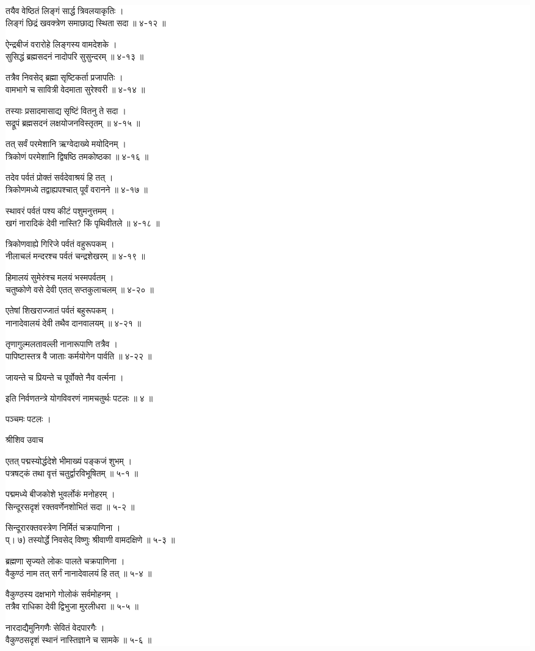 तयैव वेष्ठितं लिङ्गं सार्द्ध त्रिवलयाकृतिः ।  
लिङ्गं छिद्रं खवक्त्रेण समाछाद्य स्थिता सदा ॥ ४-१२ ॥  
  
ऐन्द्रबीजं वरारोहे लिङ्गस्य वामदेशके ।  
सुसिद्धं ब्रह्मसदनं नादोपरि सुसुन्दरम् ॥ ४-१३ ॥  
  
तत्रैव निवसेद् ब्रह्मा सृष्टिकर्ता प्रजापतिः ।  
वामभागे च सावित्री वेदमाता सुरेश्वरी ॥ ४-१४ ॥  
  
तस्याः प्रसादमासाद्य सृष्टिं वितनु ते सदा ।  
सद्रूपं ब्रह्मसदनं लक्षयोजनविस्तृतम् ॥ ४-१५ ॥  
  
तत् सर्वं परमेशानि ऋग्वेदाख्ये मयोदिनम् ।  
त्रिकोणं परमेशानि द्विषष्ठि तमकोष्ठका ॥ ४-१६ ॥  
  
तदेव पर्वतं प्रोक्तं सर्वदेवाश्रयं हि तत् ।  
त्रिकोणमध्ये तद्वाह्यपश्चात् पूर्वं वरानने ॥ ४-१७ ॥  
  
स्थावरं पर्वतं पश्य कीटं पशुमनुत्तमम् ।  
खगं नारादिकं देवी नास्ति? किं पृथिवीतले ॥ ४-१८ ॥  
  
त्रिकोणवाह्ये गिरिजे पर्वतं वहुरूपकम् ।  
नीलाचलं मन्दरश्च पर्वतं चन्द्रशेखरम् ॥ ४-१९ ॥  
  
हिमालयं सुमेरुंश्च मलयं भस्मपर्वतम् ।  
चतुष्कोणे वसे देवी एतत् सप्तकुलाचलम् ॥ ४-२० ॥  
  
एतेषां शिखराज्जातं पर्वतं बहुरूपकम् ।  
नानादेवालयं देवी तथैव दानवालयम् ॥ ४-२१ ॥  
  
तृणागुल्मलतावल्ली नानारूपाणि तत्रैव ।  
पापिष्टास्तत्र वै जाताः कर्मयोगेन पार्वति ॥ ४-२२ ॥  
  
जायन्ते च प्रियन्ते च पूर्वोक्ते नैव वर्त्मना ।  
  
इति निर्वणतन्त्रे योगविवरणं नामचतुर्थः पटलः ॥ ४ ॥  
  
  
  
पञ्चमः पटलः ।  
  
  
श्रीशिव उवाच  
  
एतत् पद्मस्योर्द्धदेशे भीमाख्यं पङ्कजं शुभम् ।  
पत्रषट्कं तथा वृत्तं चतुर्द्वारविभूषितम् ॥ ५-१ ॥  
  
पद्ममध्ये बीजकोशे भुवर्लोकं मनोहरम् ।  
सिन्दूरसदृशं रक्तवर्णेनशोभितं सदा ॥ ५-२ ॥  
  
सिन्दूरारक्तवस्त्रेण निर्मितं चक्रपाणिना ।  
प्। ७) तस्योर्द्धे निवसेद् विष्णुः श्रीवाणी वामदक्षिणे ॥ ५-३ ॥  
  
ब्रह्मणा सृज्यते लोकः पालते चक्रपाणिना ।  
वैकुण्ठं नाम तत् सर्गं नानादेवालयं हि तत् ॥ ५-४ ॥  
  
वैकुण्ठस्य दक्षभागे गोलोकं सर्वमोहनम् ।  
तत्रैव राधिका देवी द्विभुजा मुरलीधरा ॥ ५-५ ॥  
  
नारदाद्यैमुनिगणैः सेवितं वेदपारगैः ।  
वैकुण्ठसदृशं स्थानं नास्तिज्ञाने च सामके ॥ ५-६ ॥  
  